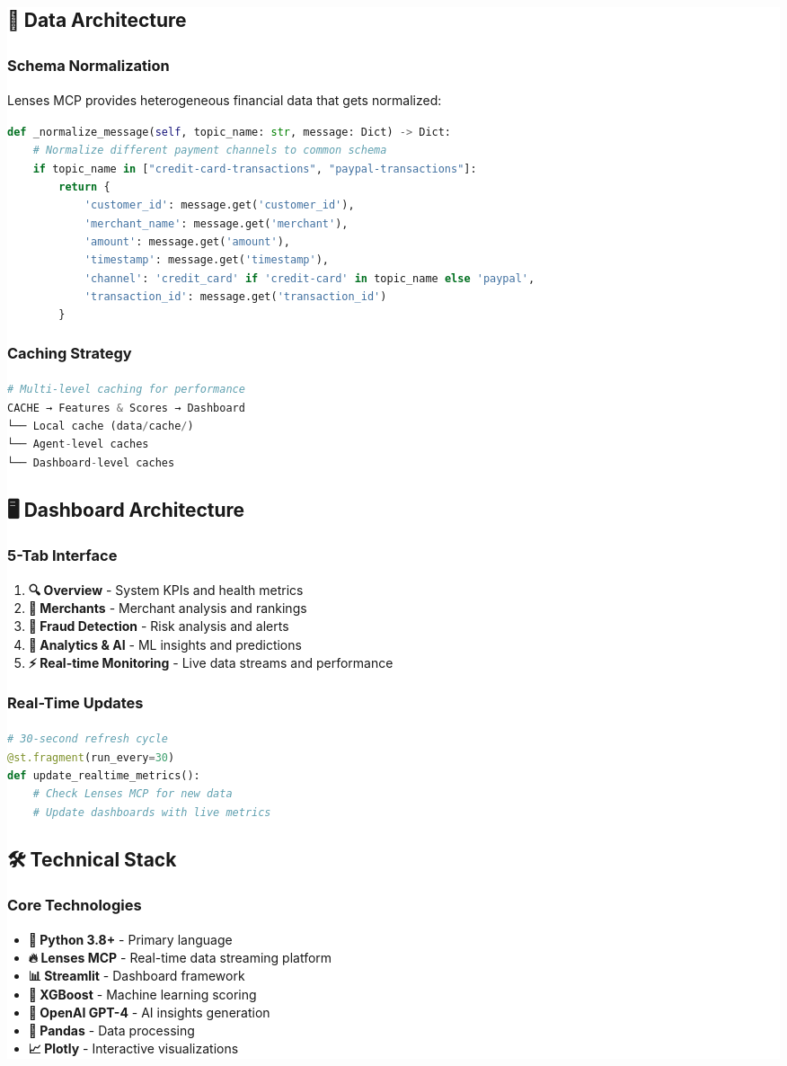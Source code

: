 ## 💾 Data Architecture

### Schema Normalization
Lenses MCP provides heterogeneous financial data that gets normalized:

```python
def _normalize_message(self, topic_name: str, message: Dict) -> Dict:
    # Normalize different payment channels to common schema
    if topic_name in ["credit-card-transactions", "paypal-transactions"]:
        return {
            'customer_id': message.get('customer_id'),
            'merchant_name': message.get('merchant'),
            'amount': message.get('amount'),
            'timestamp': message.get('timestamp'),
            'channel': 'credit_card' if 'credit-card' in topic_name else 'paypal',
            'transaction_id': message.get('transaction_id')
        }
```

### Caching Strategy
```python
# Multi-level caching for performance
CACHE → Features & Scores → Dashboard
└── Local cache (data/cache/)
└── Agent-level caches
└── Dashboard-level caches
```

## 🖥️ Dashboard Architecture

### 5-Tab Interface
1. **🔍 Overview** - System KPIs and health metrics
2. **🏪 Merchants** - Merchant analysis and rankings  
3. **🚨 Fraud Detection** - Risk analysis and alerts
4. **🤖 Analytics & AI** - ML insights and predictions
5. **⚡ Real-time Monitoring** - Live data streams and performance

### Real-Time Updates
```python
# 30-second refresh cycle
@st.fragment(run_every=30)
def update_realtime_metrics():
    # Check Lenses MCP for new data
    # Update dashboards with live metrics
```

## 🛠️ Technical Stack

### Core Technologies
- **🐍 Python 3.8+** - Primary language
- **🔥 Lenses MCP** - Real-time data streaming platform
- **📊 Streamlit** - Dashboard framework  
- **🤖 XGBoost** - Machine learning scoring
- **🧠 OpenAI GPT-4** - AI insights generation
- **🐼 Pandas** - Data processing
- **📈 Plotly** - Interactive visualizations
